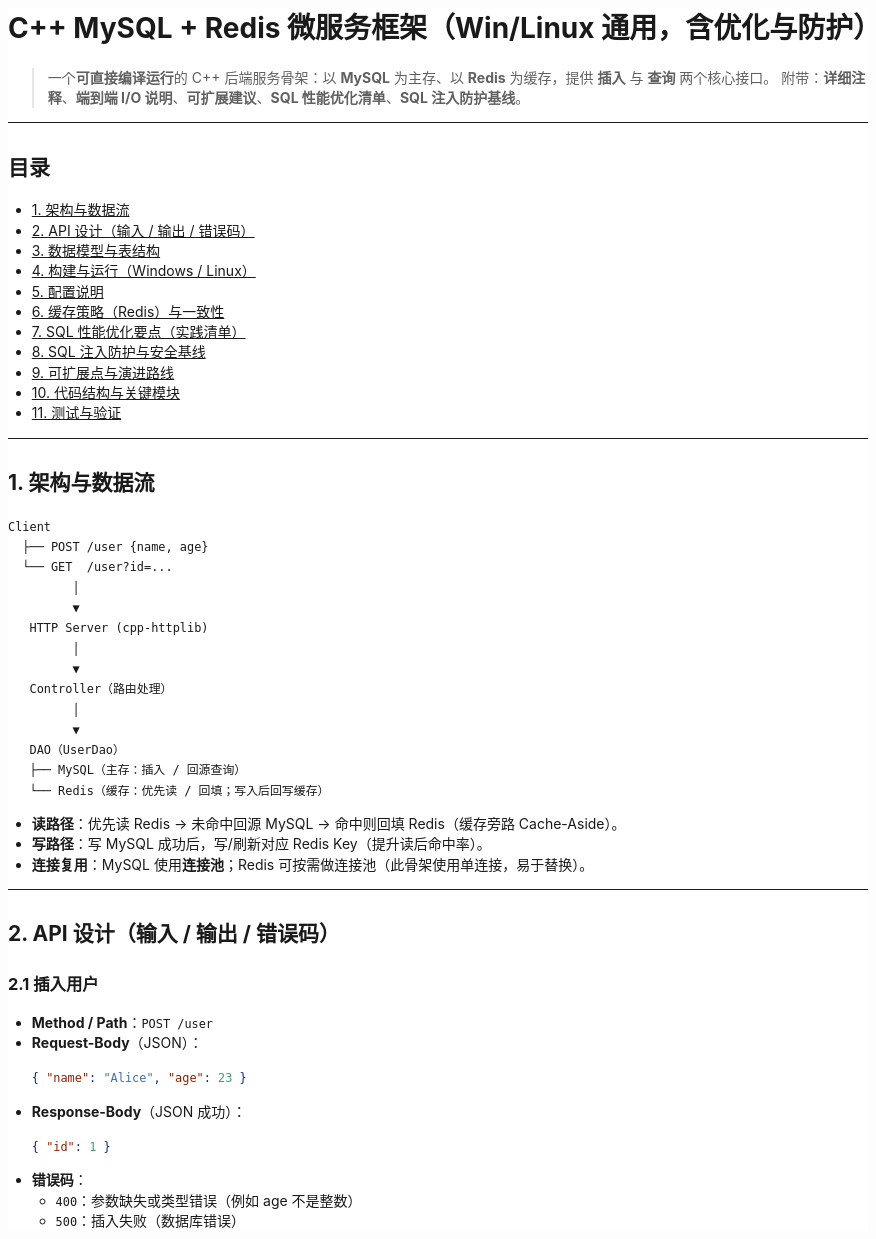 # C++ MySQL + Redis 微服务框架（Win/Linux 通用，含优化与防护）

> 一个**可直接编译运行**的 C++ 后端服务骨架：以 **MySQL** 为主存、以 **Redis** 为缓存，提供 **插入** 与 **查询** 两个核心接口。
> 附带：**详细注释**、**端到端 I/O 说明**、**可扩展建议**、**SQL 性能优化清单**、**SQL 注入防护基线**。

---

## 目录
- [1. 架构与数据流](#1-架构与数据流)
- [2. API 设计（输入 / 输出 / 错误码）](#2-api-设计输入--输出--错误码)
- [3. 数据模型与表结构](#3-数据模型与表结构)
- [4. 构建与运行（Windows / Linux）](#4-构建与运行windows--linux)
- [5. 配置说明](#5-配置说明)
- [6. 缓存策略（Redis）与一致性](#6-缓存策略redis与一致性)
- [7. SQL 性能优化要点（实践清单）](#7-sql-性能优化要点实践清单)
- [8. SQL 注入防护与安全基线](#8-sql-注入防护与安全基线)
- [9. 可扩展点与演进路线](#9-可扩展点与演进路线)
- [10. 代码结构与关键模块](#10-代码结构与关键模块)
- [11. 测试与验证](#11-测试与验证)

---

## 1. 架构与数据流

```
Client
  ├── POST /user {name, age}
  └── GET  /user?id=...
         │
         ▼
   HTTP Server (cpp-httplib)
         │
         ▼
   Controller（路由处理）
         │
         ▼
   DAO（UserDao）
   ├── MySQL（主存：插入 / 回源查询）
   └── Redis（缓存：优先读 / 回填；写入后回写缓存）
```

- **读路径**：优先读 Redis → 未命中回源 MySQL → 命中则回填 Redis（缓存旁路 Cache-Aside）。
- **写路径**：写 MySQL 成功后，写/刷新对应 Redis Key（提升读后命中率）。
- **连接复用**：MySQL 使用**连接池**；Redis 可按需做连接池（此骨架使用单连接，易于替换）。

---

## 2. API 设计（输入 / 输出 / 错误码）

### 2.1 插入用户
- **Method / Path**：`POST /user`
- **Request-Body**（JSON）：
  ```json
  { "name": "Alice", "age": 23 }
  ```
- **Response-Body**（JSON 成功）：
  ```json
  { "id": 1 }
  ```
- **错误码**：
  - `400`：参数缺失或类型错误（例如 age 不是整数）
  - `500`：插入失败（数据库错误）
